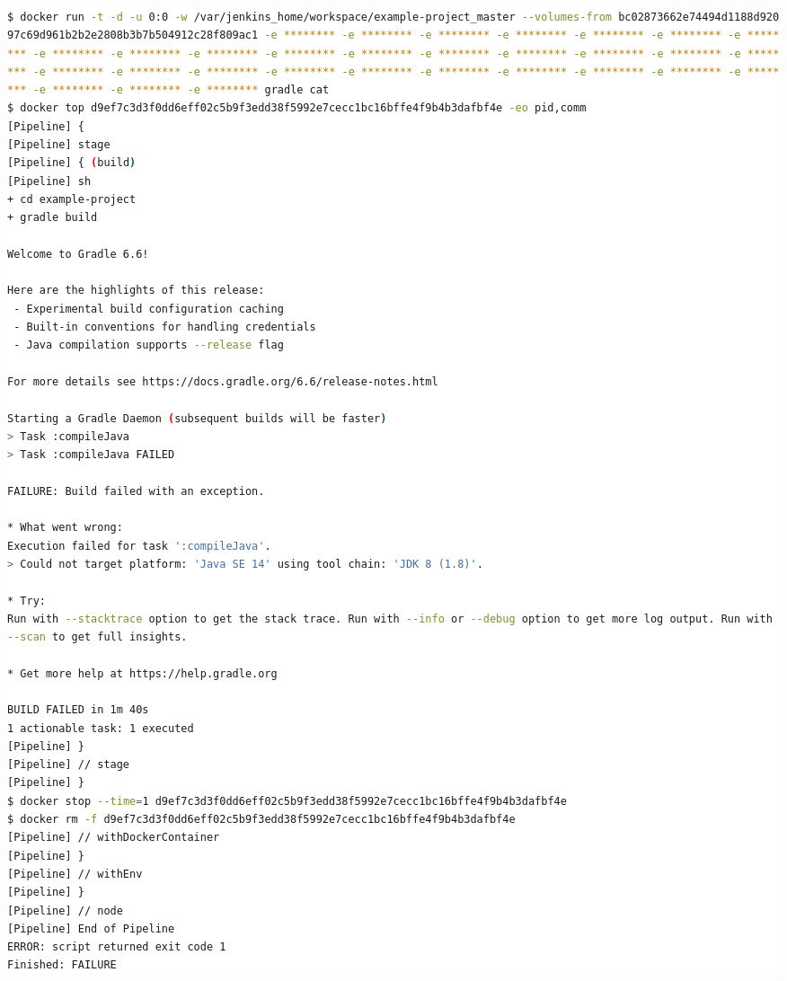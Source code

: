 ```bash
$ docker run -t -d -u 0:0 -w /var/jenkins_home/workspace/example-project_master --volumes-from bc02873662e74494d1188d92097c69d961b2b2e2808b3b7b504912c28f809ac1 -e ******** -e ******** -e ******** -e ******** -e ******** -e ******** -e ******** -e ******** -e ******** -e ******** -e ******** -e ******** -e ******** -e ******** -e ******** -e ******** -e ******** -e ******** -e ******** -e ******** -e ******** -e ******** -e ******** -e ******** -e ******** -e ******** -e ******** -e ******** -e ******** -e ******** gradle cat
$ docker top d9ef7c3d3f0dd6eff02c5b9f3edd38f5992e7cecc1bc16bffe4f9b4b3dafbf4e -eo pid,comm
[Pipeline] {
[Pipeline] stage
[Pipeline] { (build)
[Pipeline] sh
+ cd example-project
+ gradle build

Welcome to Gradle 6.6!

Here are the highlights of this release:
 - Experimental build configuration caching
 - Built-in conventions for handling credentials
 - Java compilation supports --release flag

For more details see https://docs.gradle.org/6.6/release-notes.html

Starting a Gradle Daemon (subsequent builds will be faster)
> Task :compileJava
> Task :compileJava FAILED

FAILURE: Build failed with an exception.

* What went wrong:
Execution failed for task ':compileJava'.
> Could not target platform: 'Java SE 14' using tool chain: 'JDK 8 (1.8)'.

* Try:
Run with --stacktrace option to get the stack trace. Run with --info or --debug option to get more log output. Run with --scan to get full insights.

* Get more help at https://help.gradle.org

BUILD FAILED in 1m 40s
1 actionable task: 1 executed
[Pipeline] }
[Pipeline] // stage
[Pipeline] }
$ docker stop --time=1 d9ef7c3d3f0dd6eff02c5b9f3edd38f5992e7cecc1bc16bffe4f9b4b3dafbf4e
$ docker rm -f d9ef7c3d3f0dd6eff02c5b9f3edd38f5992e7cecc1bc16bffe4f9b4b3dafbf4e
[Pipeline] // withDockerContainer
[Pipeline] }
[Pipeline] // withEnv
[Pipeline] }
[Pipeline] // node
[Pipeline] End of Pipeline
ERROR: script returned exit code 1
Finished: FAILURE
```
